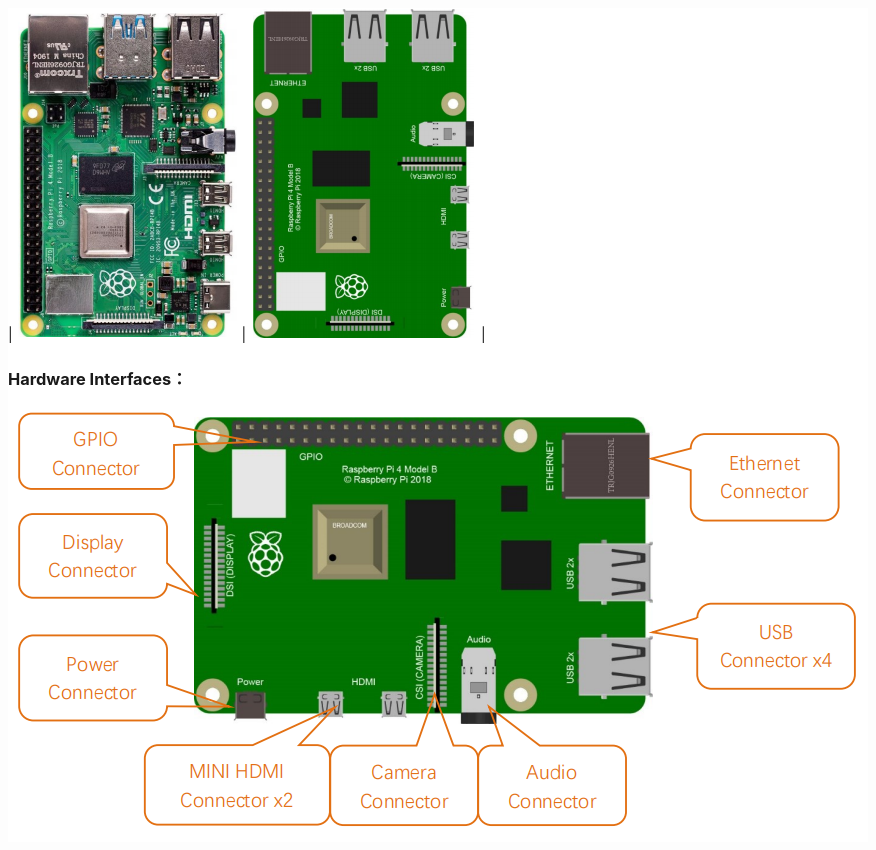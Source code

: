 | ![image-20230427121016003](media/image-20230427121016003.png) | ![image-20230427121019353](media/image-20230427121019353.png) |

### Hardware Interfaces：

![](media/d232a87d73f7426894a6cafed80521a0.png)
